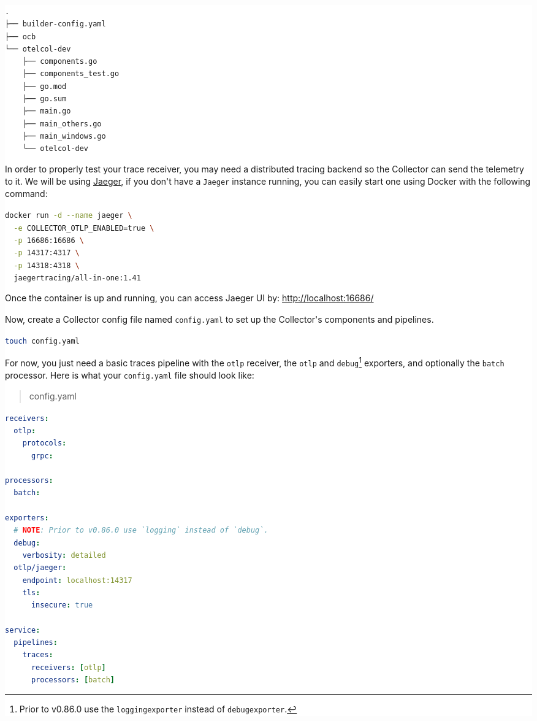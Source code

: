 ```console
.
├── builder-config.yaml
├── ocb
└── otelcol-dev
    ├── components.go
    ├── components_test.go
    ├── go.mod
    ├── go.sum
    ├── main.go
    ├── main_others.go
    ├── main_windows.go
    └── otelcol-dev
```

In order to properly test your trace receiver, you may need a distributed
tracing backend so the Collector can send the telemetry to it. We will be using
[Jaeger](https://www.jaegertracing.io/docs/latest/getting-started/), if you
don't have a `Jaeger` instance running, you can easily start one using Docker
with the following command:

```sh
docker run -d --name jaeger \
  -e COLLECTOR_OTLP_ENABLED=true \
  -p 16686:16686 \
  -p 14317:4317 \
  -p 14318:4318 \
  jaegertracing/all-in-one:1.41
```

Once the container is up and running, you can access Jaeger UI by:
<http://localhost:16686/>

Now, create a Collector config file named `config.yaml` to set up the
Collector's components and pipelines.

```sh
touch config.yaml
```

For now, you just need a basic traces pipeline with the `otlp` receiver, the
`otlp` and `debug`[^1] exporters, and optionally the `batch` processor. Here is
what your `config.yaml` file should look like:

> config.yaml

```yaml
receivers:
  otlp:
    protocols:
      grpc:

processors:
  batch:

exporters:
  # NOTE: Prior to v0.86.0 use `logging` instead of `debug`.
  debug:
    verbosity: detailed
  otlp/jaeger:
    endpoint: localhost:14317
    tls:
      insecure: true

service:
  pipelines:
    traces:
      receivers: [otlp]
      processors: [batch]
```

[^1]: Prior to v0.86.0 use the `loggingexporter` instead of `debugexporter`.